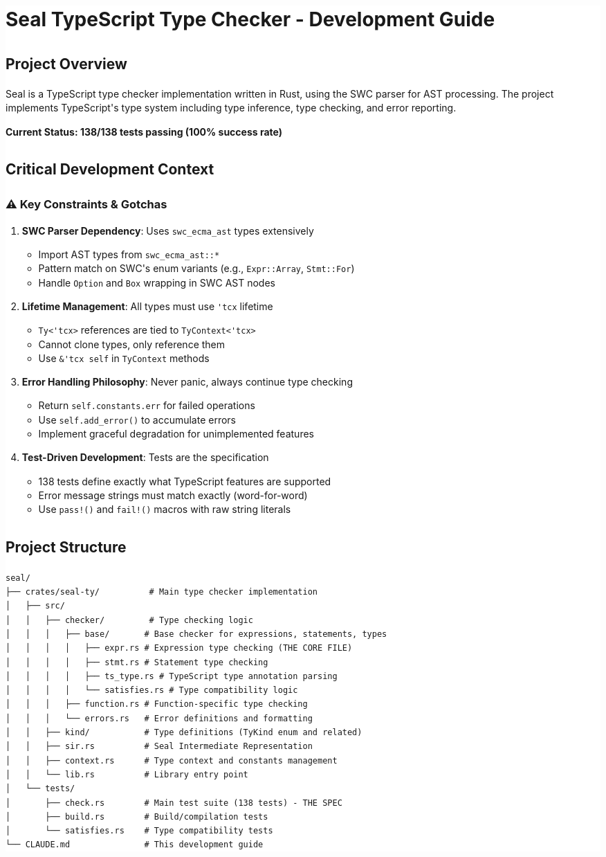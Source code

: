# Seal TypeScript Type Checker - Development Guide

## Project Overview

Seal is a TypeScript type checker implementation written in Rust, using the SWC parser for AST processing. The project implements TypeScript's type system including type inference, type checking, and error reporting.

**Current Status: 138/138 tests passing (100% success rate)**

## Critical Development Context

### ⚠️ Key Constraints & Gotchas

1. **SWC Parser Dependency**: Uses `swc_ecma_ast` types extensively
   - Import AST types from `swc_ecma_ast::*`
   - Pattern match on SWC's enum variants (e.g., `Expr::Array`, `Stmt::For`)
   - Handle `Option` and `Box` wrapping in SWC AST nodes

2. **Lifetime Management**: All types must use `'tcx` lifetime
   - `Ty<'tcx>` references are tied to `TyContext<'tcx>`
   - Cannot clone types, only reference them
   - Use `&'tcx self` in `TyContext` methods

3. **Error Handling Philosophy**: Never panic, always continue type checking
   - Return `self.constants.err` for failed operations
   - Use `self.add_error()` to accumulate errors
   - Implement graceful degradation for unimplemented features

4. **Test-Driven Development**: Tests are the specification
   - 138 tests define exactly what TypeScript features are supported
   - Error message strings must match exactly (word-for-word)
   - Use `pass!()` and `fail!()` macros with raw string literals

## Project Structure

```
seal/
├── crates/seal-ty/          # Main type checker implementation
│   ├── src/
│   │   ├── checker/         # Type checking logic
│   │   │   ├── base/       # Base checker for expressions, statements, types
│   │   │   │   ├── expr.rs # Expression type checking (THE CORE FILE)
│   │   │   │   ├── stmt.rs # Statement type checking  
│   │   │   │   ├── ts_type.rs # TypeScript type annotation parsing
│   │   │   │   └── satisfies.rs # Type compatibility logic
│   │   │   ├── function.rs # Function-specific type checking
│   │   │   └── errors.rs   # Error definitions and formatting
│   │   ├── kind/           # Type definitions (TyKind enum and related)
│   │   ├── sir.rs          # Seal Intermediate Representation
│   │   ├── context.rs      # Type context and constants management
│   │   └── lib.rs          # Library entry point
│   └── tests/
│       ├── check.rs        # Main test suite (138 tests) - THE SPEC
│       ├── build.rs        # Build/compilation tests
│       └── satisfies.rs    # Type compatibility tests
└── CLAUDE.md               # This development guide
```
